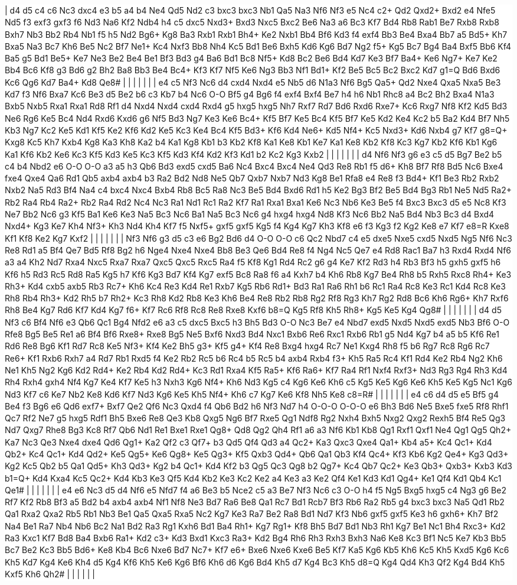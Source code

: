 | d4 d5 c4 c6 Nc3 dxc4 e3 b5 a4 b4 Ne4 Qd5 Nd2 c3 bxc3 bxc3 Nb1 Qa5 Na3 Nf6 Nf3 e5 Nc4 c2+ Qd2 Qxd2+ Bxd2 e4 Nfe5 Nd5 f3 exf3 gxf3 f6 Nd3 Na6 Kf2 Ndb4 h4 c5 dxc5 Nxd3+ Bxd3 Nxc5 Bxc2 Be6 Na3 a6 Bc3 Kf7 Bd4 Rb8 Rab1 Be7 Rxb8 Rxb8 Bxh7 Nb3 Bb2 Rb4 Nb1 f5 h5 Nd2 Bg6+ Kg8 Ba3 Rxb1 Rxb1 Bh4+ Ke2 Nxb1 Bb4 Bf6 Kd3 f4 exf4 Bb3 Be4 Bxa4 Bb7 a5 Bd5+ Kh7 Bxa5 Na3 Bc7 Kh6 Be5 Nc2 Bf7 Ne1+ Kc4 Nxf3 Bb8 Nh4 Kc5 Bd1 Be6 Bxh5 Kd6 Kg6 Bd7 Ng2 f5+ Kg5 Bc7 Bg4 Ba4 Bxf5 Bb6 Kf4 Ba5 g5 Bd1 Be5+ Ke7 Ne3 Be2 Be4 Be1 Bf3 Bd3 g4 Ba6 Bd1 Bc8 Nf5+ Kd8 Bc2 Be6 Bd4 Kd7 Ke3 Bf7 Ba4+ Ke6 Ng7+ Ke7 Ke2 Bb4 Bc6 Kf8 g3 Bd6 g2 Bh2 Ba8 Bb3 Be4 Bc4+ Kf3 Kf7 Nf5 Ke6 Ng3 Bb3 Nf1 Bd1+ Kf2 Be5 Bc5 Bc2 Bxc2 Kd7 g1=Q Bd6 Bxd6 Kc6 Qg6 Kd7 Ba4+ Kd8 Qe8# |  |  |  |  |  |
| e4 c5 Nf3 Nc6 d4 cxd4 Nxd4 e5 Nb5 d6 N1a3 Nf6 Bg5 Qa5+ Qd2 Nxe4 Qxa5 Nxa5 Be3 Kd7 f3 Nf6 Bxa7 Kc6 Be3 d5 Be2 b6 c3 Kb7 b4 Nc6 O-O Bf5 g4 Bg6 f4 exf4 Bxf4 Be7 h4 h6 Nb1 Rhc8 a4 Bc2 Bh2 Bxa4 N1a3 Bxb5 Nxb5 Rxa1 Rxa1 Rd8 Rf1 d4 Nxd4 Nxd4 cxd4 Rxd4 g5 hxg5 hxg5 Nh7 Rxf7 Rd7 Bd6 Rxd6 Rxe7+ Kc6 Rxg7 Nf8 Kf2 Kd5 Bd3 Ne6 Rg6 Ke5 Bc4 Nd4 Rxd6 Kxd6 g6 Nf5 Bd3 Ng7 Ke3 Ke6 Bc4+ Kf5 Bf7 Ke5 Bc4 Kf5 Bf7 Ke5 Kd2 Ke4 Kc2 b5 Ba2 Kd4 Bf7 Nh5 Kb3 Ng7 Kc2 Ke5 Kd1 Kf5 Ke2 Kf6 Kd2 Ke5 Kc3 Ke4 Bc4 Kf5 Bd3+ Kf6 Kd4 Ne6+ Kd5 Nf4+ Kc5 Nxd3+ Kd6 Nxb4 g7 Kf7 g8=Q+ Kxg8 Kc5 Kh7 Kxb4 Kg8 Ka3 Kh8 Ka2 b4 Ka1 Kg8 Kb1 b3 Kb2 Kf8 Ka1 Ke8 Kb1 Ke7 Ka1 Ke8 Kb2 Kf8 Kc3 Kg7 Kb2 Kf6 Kb1 Kg6 Ka1 Kf6 Kb2 Ke6 Kc3 Kf5 Kd3 Ke5 Kc3 Kf5 Kd3 Kf4 Kd2 Kf3 Kd1 b2 Kc2 Kg3 Kxb2 |  |  |  |  |  |
| d4 Nf6 Nf3 g6 e3 c5 d5 Bg7 Be2 b5 c4 b4 Nbd2 e6 O-O O-O a3 a5 h3 Qb6 Bd3 exd5 cxd5 Ba6 Nc4 Bxc4 Bxc4 Ne4 Qd3 Re8 Rb1 f5 d6+ Kh8 Bf7 Rf8 Bd5 Nc6 Bxe4 fxe4 Qxe4 Qa6 Rd1 Qb5 axb4 axb4 b3 Ra2 Bd2 Nd8 Ne5 Qb7 Qxb7 Nxb7 Nd3 Kg8 Be1 Rfa8 e4 Re8 f3 Bd4+ Kf1 Be3 Rb2 Rxb2 Nxb2 Na5 Rd3 Bf4 Na4 c4 bxc4 Nxc4 Bxb4 Rb8 Bc5 Ra8 Nc3 Be5 Bd4 Bxd6 Rd1 h5 Ke2 Bg3 Bf2 Be5 Bd4 Bg3 Rb1 Ne5 Nd5 Ra2+ Rb2 Ra4 Rb4 Ra2+ Rb2 Ra4 Rd2 Nc4 Nc3 Ra1 Nd1 Rc1 Ra2 Kf7 Ra1 Rxa1 Bxa1 Ke6 Nc3 Nb6 Ke3 Be5 f4 Bxc3 Bxc3 d5 e5 Nc8 Kf3 Ne7 Bb2 Nc6 g3 Kf5 Ba1 Ke6 Ke3 Na5 Bc3 Nc6 Ba1 Na5 Bc3 Nc6 g4 hxg4 hxg4 Nd8 Kf3 Nc6 Bb2 Na5 Bd4 Nb3 Bc3 d4 Bxd4 Nxd4+ Kg3 Ke7 Kh4 Nf3+ Kh3 Nd4 Kh4 Kf7 f5 Nxf5+ gxf5 gxf5 Kg5 f4 Kg4 Kg7 Kh3 Kf8 e6 f3 Kg3 f2 Kg2 Ke8 e7 Kf7 e8=R Kxe8 Kf1 Kf8 Ke2 Kg7 Kxf2 |  |  |  |  |  |
| Nf3 Nf6 g3 d5 c3 e6 Bg2 Bd6 d4 O-O O-O c6 Qc2 Nbd7 c4 e5 dxe5 Nxe5 cxd5 Nxd5 Ng5 Nf6 Nc3 Re8 Rd1 a5 Bf4 Qe7 Bd5 Rf8 Bg2 h6 Nge4 Nxe4 Nxe4 Bb8 Be3 Qe6 Bd4 Re8 f4 Ng4 Nc5 Qe7 e4 Rd8 Rac1 Ba7 h3 Rxd4 Rxd4 Nf6 a3 a4 Kh2 Nd7 Rxa4 Nxc5 Rxa7 Rxa7 Qxc5 Qxc5 Rxc5 Ra4 f5 Kf8 Kg1 Rd4 Rc2 g6 g4 Ke7 Kf2 Rd3 h4 Rb3 Bf3 h5 gxh5 gxf5 h6 Kf6 h5 Rd3 Rc5 Rd8 Ra5 Kg5 h7 Kf6 Kg3 Bd7 Kf4 Kg7 exf5 Bc8 Ra8 f6 a4 Kxh7 b4 Kh6 Rb8 Kg7 Be4 Rh8 b5 Rxh5 Rxc8 Rh4+ Ke3 Rh3+ Kd4 cxb5 axb5 Rb3 Rc7+ Kh6 Kc4 Re3 Kd4 Re1 Rxb7 Kg5 Rb6 Rd1+ Bd3 Ra1 Ra6 Rh1 b6 Rc1 Ra4 Rc8 Ke3 Rc1 Kd4 Rc8 Ke3 Rh8 Rb4 Rh3+ Kd2 Rh5 b7 Rh2+ Kc3 Rh8 Kd2 Rb8 Ke3 Kh6 Be4 Re8 Rb2 Rb8 Rg2 Rf8 Rg3 Kh7 Rg2 Rd8 Bc6 Kh6 Rg6+ Kh7 Rxf6 Rh8 Be4 Kg7 Rd6 Kf7 Kd4 Kg7 f6+ Kf7 Rc6 Rf8 Rc8 Re8 Rxe8 Kxf6 b8=Q Kg5 Rf8 Kh5 Rh8+ Kg5 Ke5 Kg4 Qg8# |  |  |  |  |  |
| d4 d5 Nf3 c6 Bf4 Nf6 e3 Qb6 Qc1 Bg4 Nfd2 e6 a3 c5 dxc5 Bxc5 h3 Bh5 Bd3 O-O Nc3 Be7 e4 Nbd7 exd5 Nxd5 Nxd5 exd5 Nb3 Bf6 O-O Rfe8 Bg5 Be5 Re1 a6 Bf4 Bf6 Rxe8+ Rxe8 Bg5 Ne5 Bxf6 Nxd3 Bd4 Nxc1 Bxb6 Re6 Rxc1 Rxb6 Rb1 g5 Nd4 Kg7 b4 a5 b5 Kf6 Re1 Rd6 Re8 Bg6 Kf1 Rd7 Rc8 Ke5 Nf3+ Kf4 Ke2 Bh5 g3+ Kf5 g4+ Kf4 Re8 Bxg4 hxg4 Rc7 Ne1 Kxg4 Rh8 f5 b6 Rg7 Rc8 Rg6 Rc7 Re6+ Kf1 Rxb6 Rxh7 a4 Rd7 Rb1 Rxd5 f4 Ke2 Rb2 Rc5 b6 Rc4 b5 Rc5 b4 axb4 Rxb4 f3+ Kh5 Ra5 Rc4 Kf1 Rd4 Ke2 Rb4 Ng2 Kh6 Ne1 Kh5 Ng2 Kg6 Kd2 Rd4+ Ke2 Rb4 Kd2 Rd4+ Kc3 Rd1 Rxa4 Kf5 Ra5+ Kf6 Ra6+ Kf7 Ra4 Rf1 Nxf4 Rxf3+ Nd3 Rg3 Rg4 Rh3 Kd4 Rh4 Rxh4 gxh4 Nf4 Kg7 Ke4 Kf7 Ke5 h3 Nxh3 Kg6 Nf4+ Kh6 Nd3 Kg5 c4 Kg6 Ke6 Kh6 c5 Kg5 Ke5 Kg6 Ke6 Kh5 Ke5 Kg5 Nc1 Kg6 Nd3 Kf7 c6 Ke7 Nb2 Ke8 Kd6 Kf7 Nd3 Kg6 Ke5 Kh5 Nf4+ Kh6 c7 Kg7 Ke6 Kf8 Nh5 Ke8 c8=R# |  |  |  |  |  |
| e4 c6 d4 d5 e5 Bf5 g4 Be4 f3 Bg6 e6 Qd6 exf7+ Bxf7 Qe2 Qf6 Nc3 Qxd4 f4 Qb6 Bd2 h6 Nf3 Nd7 h4 O-O-O O-O-O e6 Bh3 Bd6 Ne5 Bxe5 fxe5 Rf8 Rhf1 Qc7 Rf2 Ne7 g5 hxg5 Rdf1 Bh5 Bxe6 Re8 Qe3 Kb8 Qxg5 Ng6 Bf7 Rxe5 Qg1 Ndf8 Rg2 Nxh4 Bxh5 Nxg2 Qxg2 Rexh5 Bf4 Re5 Qg3 Nd7 Qxg7 Rhe8 Bg3 Kc8 Rf7 Qb6 Nd1 Re1 Bxe1 Rxe1 Qg8+ Qd8 Qg2 Qh4 Rf1 a6 a3 Nf6 Kb1 Kb8 Qg1 Rxf1 Qxf1 Ne4 Qg1 Qg5 Qh2+ Ka7 Nc3 Qe3 Nxe4 dxe4 Qd6 Qg1+ Ka2 Qf2 c3 Qf7+ b3 Qd5 Qf4 Qd3 a4 Qc2+ Ka3 Qxc3 Qxe4 Qa1+ Kb4 a5+ Kc4 Qc1+ Kd4 Qb2+ Kc4 Qc1+ Kd4 Qd2+ Ke5 Qg5+ Ke6 Qg8+ Ke5 Qg3+ Kf5 Qxb3 Qd4+ Qb6 Qa1 Qb3 Kf4 Qc4+ Kf3 Kb6 Kg2 Qe4+ Kg3 Qd3+ Kg2 Kc5 Qb2 b5 Qa1 Qd5+ Kh3 Qd3+ Kg2 b4 Qc1+ Kd4 Kf2 b3 Qg5 Qc3 Qg8 b2 Qg7+ Kc4 Qb7 Qc2+ Ke3 Qb3+ Qxb3+ Kxb3 Kd3 b1=Q+ Kd4 Kxa4 Kc5 Qc2+ Kd4 Kb3 Ke3 Qf5 Kd4 Kb2 Ke3 Kc2 Ke2 a4 Ke3 a3 Ke2 Qf4 Ke1 Kd3 Kd1 Qg4+ Ke1 Qf4 Kd1 Qb4 Kc1 Qe1# |  |  |  |  |  |
| e4 e6 Nc3 d5 d4 Nf6 e5 Nfd7 f4 a6 Be3 b5 Nce2 c5 a3 Be7 Nf3 Nc6 c3 O-O h4 f5 Ng5 Bxg5 hxg5 c4 Ng3 g6 Be2 Rf7 Kf2 Rb8 Bf3 a5 Bd2 b4 axb4 axb4 Nf1 Nf8 Ne3 Bd7 Ra6 Be8 Qa1 Rc7 Bd1 Rcb7 Bf3 Rb6 Ra2 Rb5 g4 bxc3 bxc3 Na5 Qd1 Rb2 Qa1 Rxa2 Qxa2 Rb5 Rb1 Nb3 Be1 Qa5 Qxa5 Rxa5 Nc2 Kg7 Ke3 Ra7 Be2 Ra8 Bd1 Nd7 Kf3 Nb6 gxf5 gxf5 Ke3 h6 gxh6+ Kh7 Bf2 Na4 Be1 Ra7 Nb4 Nb6 Bc2 Na1 Bd2 Ra3 Rg1 Kxh6 Bd1 Ba4 Rh1+ Kg7 Rg1+ Kf8 Bh5 Bd7 Bd1 Nb3 Rh1 Kg7 Be1 Nc1 Bh4 Rxc3+ Kd2 Ra3 Kxc1 Kf7 Bd8 Ba4 Bxb6 Ra1+ Kd2 c3+ Kd3 Bxd1 Kxc3 Ra3+ Kd2 Bg4 Rh6 Rh3 Rxh3 Bxh3 Na6 Ke8 Kc3 Bf1 Nc5 Ke7 Kb3 Bb5 Bc7 Be2 Kc3 Bb5 Bd6+ Ke8 Kb4 Bc6 Nxe6 Bd7 Nc7+ Kf7 e6+ Bxe6 Nxe6 Kxe6 Be5 Kf7 Ka5 Kg6 Kb5 Kh6 Kc5 Kh5 Kxd5 Kg6 Kc6 Kh5 Kd7 Kg4 Ke6 Kh4 d5 Kg4 Kf6 Kh5 Ke6 Kg6 Bf6 Kh6 d6 Kg6 Bd4 Kh5 d7 Kg4 Bc3 Kh5 d8=Q Kg4 Qd4 Kh3 Qf2 Kg4 Bd4 Kh5 Kxf5 Kh6 Qh2# |  |  |  |  |  |
